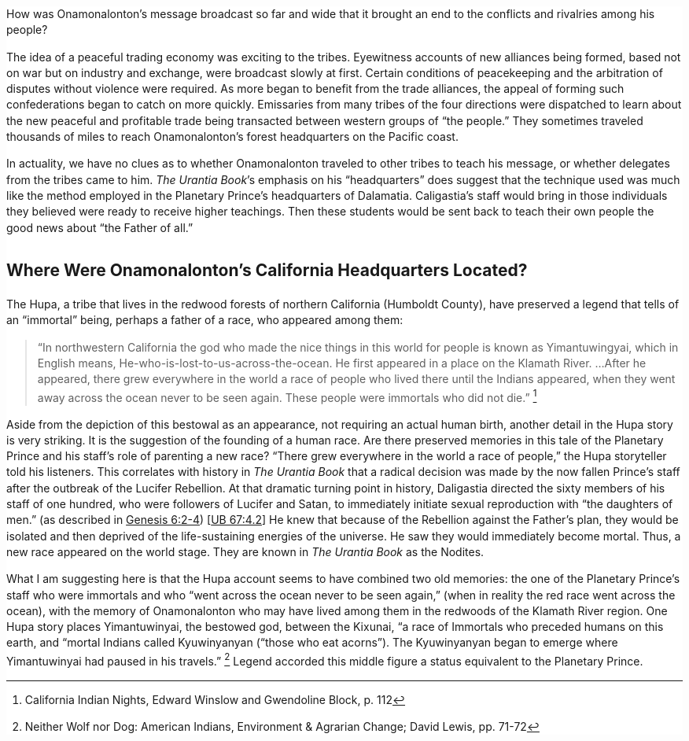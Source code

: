 How was Onamonalonton’s message broadcast so far and wide that it brought an end to the conflicts and rivalries among his people? 

The idea of a peaceful trading economy was exciting to the tribes. Eyewitness accounts of new alliances being formed, based not on war but on industry and exchange, were broadcast slowly at first. Certain conditions of peacekeeping and the arbitration of disputes without violence were required. As more began to benefit from the trade alliances, the appeal of forming such confederations began to catch on more quickly. Emissaries from many tribes of the four directions were dispatched to learn about the new peaceful and profitable trade being transacted between western groups of “the people.” They sometimes traveled thousands of miles to reach Onamonalonton’s forest headquarters on the Pacific coast. 

In actuality, we have no clues as to whether Onamonalonton traveled to other tribes to teach his message, or whether delegates from the tribes came to him. _The Urantia Book_’s emphasis on his “headquarters” does suggest that the technique used was much like the method employed in the Planetary Prince’s headquarters of Dalamatia. Caligastia’s staff would bring in those individuals they believed were ready to receive higher teachings. Then these students would be sent back to teach their own people the good news about “the Father of all.” 

## Where Were Onamonalonton’s California Headquarters Located? 

The Hupa, a tribe that lives in the redwood forests of northern California (Humboldt County), have preserved a legend that tells of an “immortal” being, perhaps a father of a race, who appeared among them: 

> “In northwestern California the god who made the nice things in this world for people is known as Yimantuwingyai, which in English means, He-who-is-lost-to-us-across-the-ocean. He first appeared in a place on the Klamath River. …After he appeared, there grew everywhere in the world a race of people who lived there until the Indians appeared, when they went away across the ocean never to be seen again. These people were immortals who did not die.” [^6] 

Aside from the depiction of this bestowal as an appearance, not requiring an actual human birth, another detail in the Hupa story is very striking. It is the suggestion of the founding of a human race. Are there preserved memories in this tale of the Planetary Prince and his staff’s role of parenting a new race? “There grew everywhere in the world a race of people,” the Hupa storyteller told his listeners. This correlates with history in _The Urantia Book_ that a radical decision was made by the now fallen Prince’s staff after the outbreak of the Lucifer Rebellion. At that dramatic turning point in history, Daligastia directed the sixty members of his staff of one hundred, who were followers of Lucifer and Satan, to immediately initiate sexual reproduction with “the daughters of men.” (as described in [Genesis 6:2-4](/en/Bible/Genesis/6#v2)) [[UB 67:4.2](/en/The_Urantia_Book/67#p4_2)] He knew that because of the Rebellion against the Father’s plan, they would be isolated and then deprived of the life-sustaining energies of the universe. He saw they would immediately become mortal. Thus, a new race appeared on the world stage. They are known in _The Urantia Book_ as the Nodites. 

What I am suggesting here is that the Hupa account seems to have combined two old memories: the one of the Planetary Prince’s staff who were immortals and who “went across the ocean never to be seen again,” (when in reality the red race went across the ocean), with the memory of Onamonalonton who may have lived among them in the redwoods of the Klamath River region. One Hupa story places Yimantuwinyai, the bestowed god, between the Kixunai, “a race of Immortals who preceded humans on this earth, and “mortal Indians called Kyuwinyanyan (“those who eat acorns”). The Kyuwinyanyan began to emerge where Yimantuwinyai had paused in his travels.” [^7] Legend accorded this middle figure a status equivalent to the Planetary Prince. 


[^1]: Study published in PLoS ONE, the journal of the Public Library of Science, Feb. 2008
[^2]: Blackfeet Indian Stories; Grinnell, George Bird. 1913
[^3]: The Way We Lived, Hoavadunaki (Jack Stewart) Paiute. Margolin, pp. 90-91
[^4]: A name for the Father God found in Lakota Sioux prayers (Black Elk and others)
[^5]: Siksika, Blackfoot Nation website, the Secret Doctrine of the Blackfoot, Sunrise Hart
[^6]: California Indian Nights, Edward Winslow and Gwendoline Block, p. 112
[^7]: Neither Wolf nor Dog: American Indians, Environment & Agrarian Change; David Lewis, pp. 71-72
[^8]: http://www.native-languages.org/beothuk.htm
[^9]: History of the Concow Maidu (website). Katie (Kitt) Clark, aka Yohema
[^10]: Four Masterworks of American Indian Literature, (The Fall of Tollan); John Bierhorst, P. 41
[^11]: History of the Concow Maidu (website), Katie (Kitt) Clark, aka Yohema
[^1]: http://en.wikipedia.org/wiki/Solar_System_(planetary)
[^2]: http://en.wikipedia.org/wiki/Triton_moon
[^3]: http://en.wikipedia.org/wiki/Rotation_period
[^4]: http://en.wikipedia.org/wiki/Retrograde_orbit
[^5]: http://en.wikipedia.org/wiki/Venus
[^6]: http://en.wikipedia.org/wiki/Comet_Halley
[^7]: http://en.wikipedia.org/wiki90377_Sedna
[^8]: http://en.wikipedia.org/wiki/Kuiper_Belt
[^9]: http://en.wikipedia.org/wiki/2004_XR190
[^10]: http://ubthenews.com/HalvorsonStudy/playMedia.php?id=11
[^11]: http://en.wikipedia.org/wiki/Oort_cloud
[^12]: http://en.wikipedia.org/wiki/Wild-2
[^13]: http://www.universetoday.com/2008/08/18/ten-mysteries-of-thesolar-system/
[^14]: http://science.jrank.org/pages/6266/Solar-System-angularmomentum-problem.html
[^15]: http://abyss.uoregon.edu/~js/ast221/lectures/lec17.html
[^16]: Extended Abstract: http://urantiabook.org/archive/readers/coming_sci_val_abstr2.htm. Complete Paper: http://ubthenews.com/articles/ub_validation-1.pdf